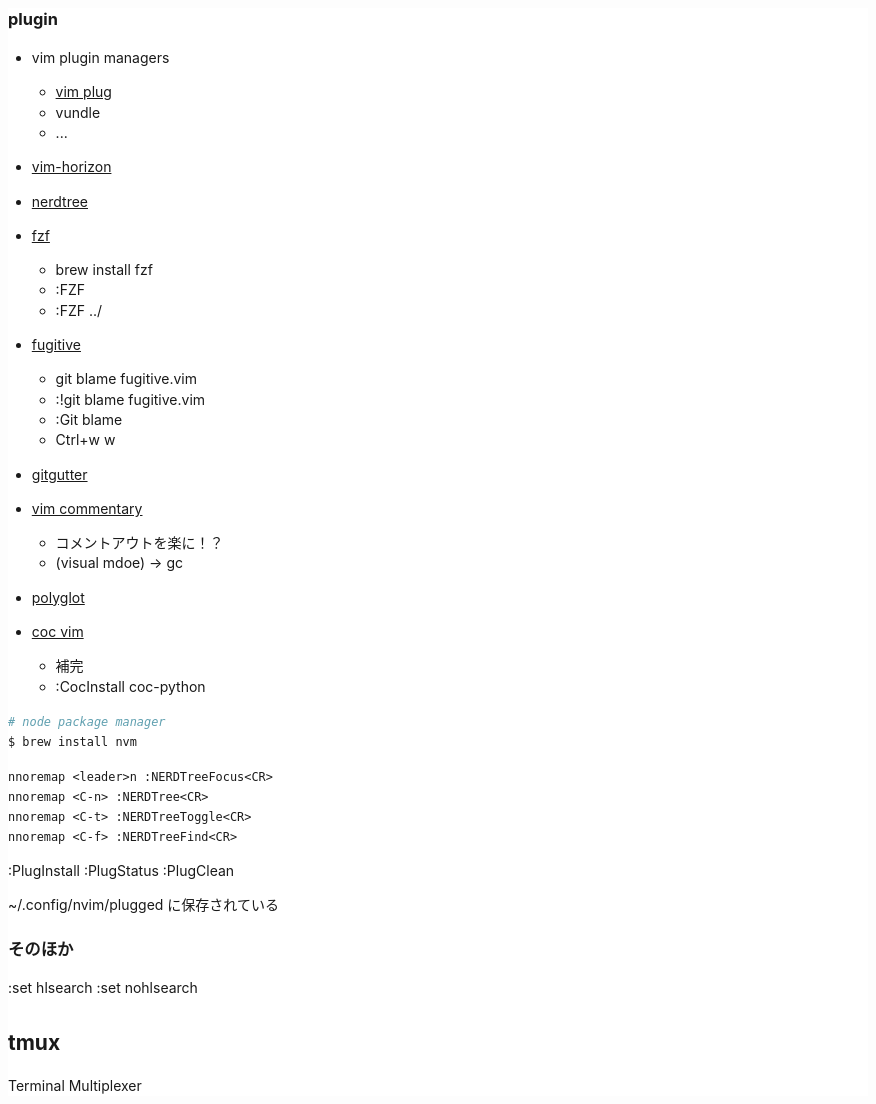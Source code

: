### plugin
- vim plugin managers
  - [vim plug](https://github.com/junegunn/vim-plug)
  - vundle
  - ...

- [vim-horizon](https://github.com/ntk148v/vim-horizon)
- [nerdtree](https://github.com/preservim/nerdtree)
- [fzf](https://github.com/junegunn/fzf)
  - brew install fzf
  - :FZF
  - :FZF ../
- [fugitive](https://github.com/tpope/vim-fugitive)
  - git blame fugitive.vim
  - :!git blame fugitive.vim
  - :Git blame
  - Ctrl+w w
- [gitgutter](https://github.com/airblade/vim-gitgutter)
- [vim commentary](https://github.com/tpope/vim-commentary)
  - コメントアウトを楽に！？
  - (visual mdoe) -> gc
- [polyglot](https://github.com/sheerun/vim-polyglot)
- [coc vim](https://github.com/neoclide/coc.nvim)
  - 補完
  - :CocInstall coc-python


```sh
# node package manager
$ brew install nvm
```

```
nnoremap <leader>n :NERDTreeFocus<CR>
nnoremap <C-n> :NERDTree<CR>
nnoremap <C-t> :NERDTreeToggle<CR>
nnoremap <C-f> :NERDTreeFind<CR>
```

:PlugInstall
:PlugStatus
:PlugClean

~/.config/nvim/plugged に保存されている


### そのほか
:set hlsearch
:set nohlsearch



## tmux
Terminal Multiplexer
